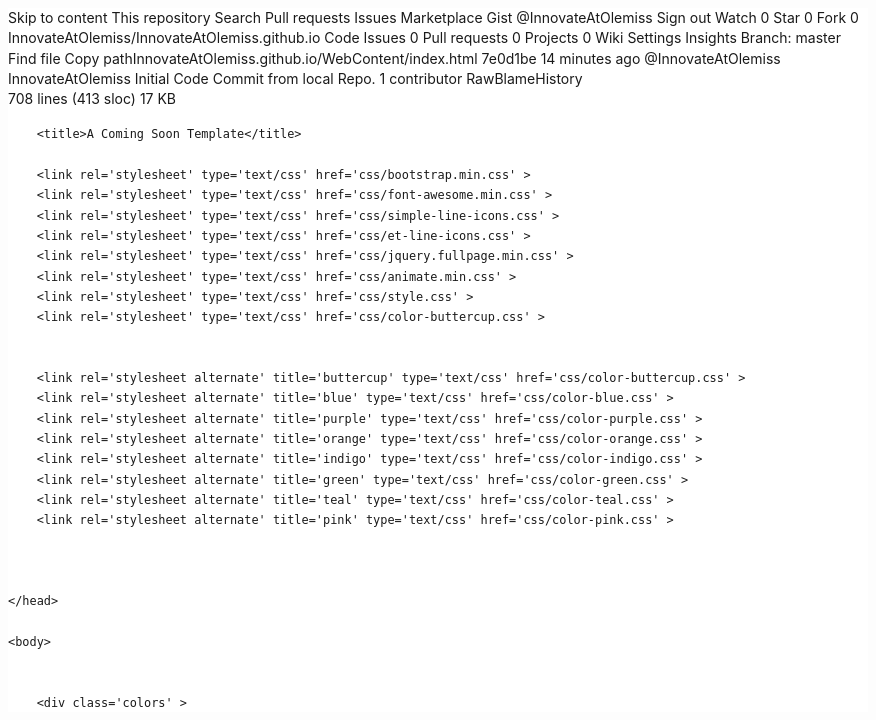 Skip to content
This repository
Search
Pull requests
Issues
Marketplace
Gist
 @InnovateAtOlemiss
 Sign out
 Watch 0
  Star 0
 Fork 0 InnovateAtOlemiss/InnovateAtOlemiss.github.io
 Code  Issues 0  Pull requests 0  Projects 0  Wiki  Settings Insights 
Branch: master Find file Copy pathInnovateAtOlemiss.github.io/WebContent/index.html
7e0d1be  14 minutes ago
@InnovateAtOlemiss InnovateAtOlemiss Initial Code Commit from local Repo.
1 contributor
RawBlameHistory     
708 lines (413 sloc)  17 KB
<!DOCTYPE html>
<html lang='en'>
	<head>
		<meta charset="utf-8">
		<meta http-equiv="X-UA-Compatible" content="IE=edge">
		<meta name="viewport" content="width=device-width, initial-scale=1">
		
		
		<title>A Coming Soon Template</title>
		
		<link rel='stylesheet' type='text/css' href='css/bootstrap.min.css' >
		<link rel='stylesheet' type='text/css' href='css/font-awesome.min.css' >
		<link rel='stylesheet' type='text/css' href='css/simple-line-icons.css' >
		<link rel='stylesheet' type='text/css' href='css/et-line-icons.css' >
		<link rel='stylesheet' type='text/css' href='css/jquery.fullpage.min.css' >
		<link rel='stylesheet' type='text/css' href='css/animate.min.css' >
		<link rel='stylesheet' type='text/css' href='css/style.css' >
        <link rel='stylesheet' type='text/css' href='css/color-buttercup.css' >
        
        
		<link rel='stylesheet alternate' title='buttercup' type='text/css' href='css/color-buttercup.css' >
		<link rel='stylesheet alternate' title='blue' type='text/css' href='css/color-blue.css' >
		<link rel='stylesheet alternate' title='purple' type='text/css' href='css/color-purple.css' >
		<link rel='stylesheet alternate' title='orange' type='text/css' href='css/color-orange.css' >
		<link rel='stylesheet alternate' title='indigo' type='text/css' href='css/color-indigo.css' >
		<link rel='stylesheet alternate' title='green' type='text/css' href='css/color-green.css' >
		<link rel='stylesheet alternate' title='teal' type='text/css' href='css/color-teal.css' >
		<link rel='stylesheet alternate' title='pink' type='text/css' href='css/color-pink.css' >
        
        
	
	</head>
	
	<body>
    
        
        <div class='colors' >
			